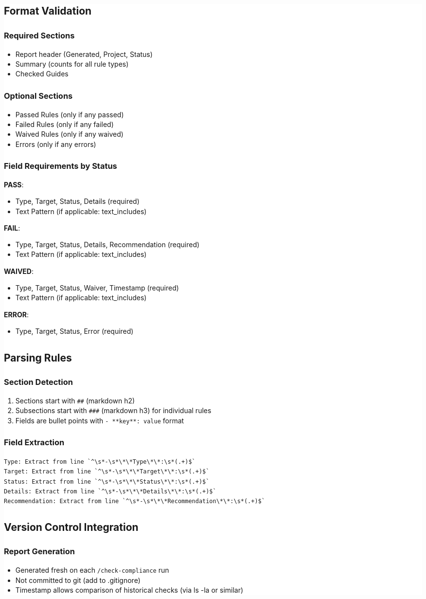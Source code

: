 ## Format Validation

### Required Sections
- Report header (Generated, Project, Status)
- Summary (counts for all rule types)
- Checked Guides

### Optional Sections
- Passed Rules (only if any passed)
- Failed Rules (only if any failed)
- Waived Rules (only if any waived)
- Errors (only if any errors)

### Field Requirements by Status

**PASS**:
- Type, Target, Status, Details (required)
- Text Pattern (if applicable: text_includes)

**FAIL**:
- Type, Target, Status, Details, Recommendation (required)
- Text Pattern (if applicable: text_includes)

**WAIVED**:
- Type, Target, Status, Waiver, Timestamp (required)
- Text Pattern (if applicable: text_includes)

**ERROR**:
- Type, Target, Status, Error (required)

## Parsing Rules

### Section Detection
1. Sections start with `##` (markdown h2)
2. Subsections start with `###` (markdown h3) for individual rules
3. Fields are bullet points with `- **key**: value` format

### Field Extraction
```
Type: Extract from line `^\s*-\s*\*\*Type\*\*:\s*(.+)$`
Target: Extract from line `^\s*-\s*\*\*Target\*\*:\s*(.+)$`
Status: Extract from line `^\s*-\s*\*\*Status\*\*:\s*(.+)$`
Details: Extract from line `^\s*-\s*\*\*Details\*\*:\s*(.+)$`
Recommendation: Extract from line `^\s*-\s*\*\*Recommendation\*\*:\s*(.+)$`
```

## Version Control Integration

### Report Generation
- Generated fresh on each `/check-compliance` run
- Not committed to git (add to .gitignore)
- Timestamp allows comparison of historical checks (via ls -la or similar)
